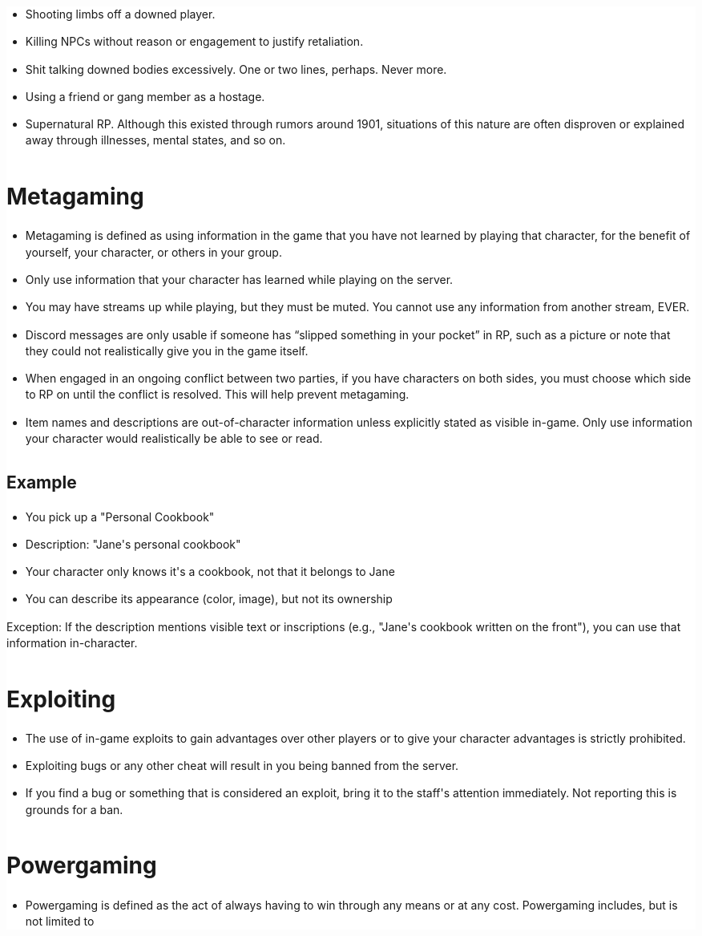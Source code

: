 - Shooting limbs off a downed player. 

- Killing NPCs without reason or engagement to justify retaliation.

- Shit talking downed bodies excessively. One or two lines, perhaps. Never more.

- Using a friend or gang member as a hostage.

- Supernatural RP. Although this existed through rumors around 1901, situations of this nature are often disproven or explained away through illnesses, mental states, and so on.
 
# Metagaming

- Metagaming is defined as using information in the game that you have not learned by playing that character, for the benefit of yourself, your character, or others in your group.

- Only use information that your character has learned while playing on the server.

- You may have streams up while playing, but they must be muted. You cannot use any information from another stream, EVER. 

- Discord messages are only usable if someone has “slipped something in your pocket” in RP, such as a picture or note that they could not realistically give you in the game itself.

- When engaged in an ongoing conflict between two parties, if you have characters on both sides, you must choose which side to RP on until the conflict is resolved. This will help prevent metagaming.

- Item names and descriptions are out-of-character information unless explicitly stated as visible in-game. Only use information your character would realistically be able to see or read.
 
## Example

- You pick up a "Personal Cookbook"

- Description: "Jane's personal cookbook"

- Your character only knows it's a cookbook, not that it belongs to Jane

- You can describe its appearance (color, image), but not its ownership

Exception: If the description mentions visible text or inscriptions (e.g., "Jane's cookbook written on the front"), you can use that information in-character.

# Exploiting

- The use of in-game exploits to gain advantages over other players or to give your character advantages is strictly prohibited.

- Exploiting bugs or any other cheat will result in you being banned from the server.

- If you find a bug or something that is considered an exploit, bring it to the staff's attention immediately. Not reporting this is grounds for a ban.

# Powergaming

- Powergaming is defined as the act of always having to win through any means or at any cost. Powergaming includes, but is not limited to
